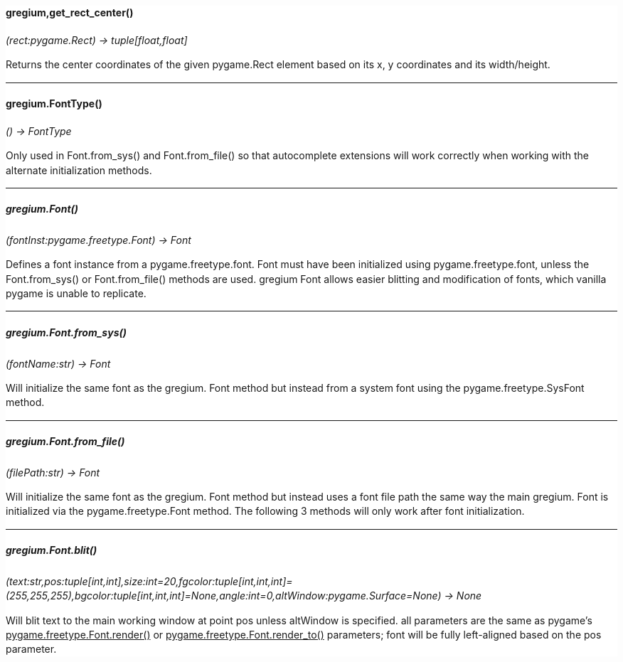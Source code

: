 
#### gregium,get_rect_center()

*(rect:pygame.Rect) -> tuple[float,float]*

Returns the center coordinates of the given pygame.Rect element based on its x, y coordinates and its width/height.

---

#### gregium.FontType()

*() -> FontType*  

Only used in Font.from_sys() and Font.from_file() so that autocomplete extensions will work correctly when working with the alternate initialization methods.

---

##### gregium.Font()

*(fontInst:pygame.freetype.Font) -> Font*

Defines a font instance from a pygame.freetype.font. Font must have been initialized using pygame.freetype.font, unless the Font.from_sys() or Font.from_file() methods are used. gregium Font allows easier blitting and modification of fonts, which vanilla pygame is unable to replicate.

---

##### gregium.Font.from_sys()

*(fontName:str) -> Font*

Will initialize the same font as the gregium. Font method but instead from a system font using the pygame.freetype.SysFont method.

---

##### gregium.Font.from_file()

*(filePath:str) -> Font*

Will initialize the same font as the gregium. Font method but instead uses a font file path the same way the main gregium. Font is initialized via the pygame.freetype.Font method.
The following 3 methods will only work after font initialization.

---

##### gregium.Font.blit()

*(text:str,pos:tuple[int,int],size:int=20,fgcolor:tuple[int,int,int]=(255,255,255),bgcolor:tuple[int,int,int]=None,angle:int=0,altWindow:pygame.Surface=None) -> None*

Will blit text to the main working window at point pos unless altWindow is specified. all parameters are the same as pygame’s [pygame.freetype.Font.render()](https://www.pygame.org/docs/ref/freetype.html#pygame.freetype.Font.render) or [pygame.freetype.Font.render_to()](https://www.pygame.org/docs/ref/freetype.html#pygame.freetype.Font.render_to) parameters; font will be fully left-aligned based on the pos parameter.
